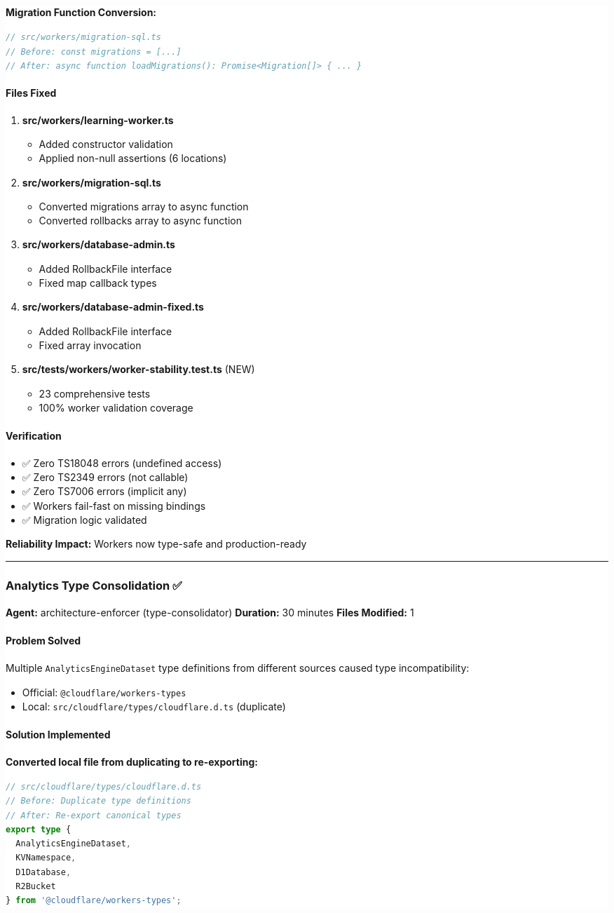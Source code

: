 **Migration Function Conversion:**
```typescript
// src/workers/migration-sql.ts
// Before: const migrations = [...]
// After: async function loadMigrations(): Promise<Migration[]> { ... }
```

#### Files Fixed
1. **src/workers/learning-worker.ts**
   - Added constructor validation
   - Applied non-null assertions (6 locations)

2. **src/workers/migration-sql.ts**
   - Converted migrations array to async function
   - Converted rollbacks array to async function

3. **src/workers/database-admin.ts**
   - Added RollbackFile interface
   - Fixed map callback types

4. **src/workers/database-admin-fixed.ts**
   - Added RollbackFile interface
   - Fixed array invocation

5. **src/tests/workers/worker-stability.test.ts** (NEW)
   - 23 comprehensive tests
   - 100% worker validation coverage

#### Verification
- ✅ Zero TS18048 errors (undefined access)
- ✅ Zero TS2349 errors (not callable)
- ✅ Zero TS7006 errors (implicit any)
- ✅ Workers fail-fast on missing bindings
- ✅ Migration logic validated

**Reliability Impact:** Workers now type-safe and production-ready

---

### Analytics Type Consolidation ✅
**Agent:** architecture-enforcer (type-consolidator)
**Duration:** 30 minutes
**Files Modified:** 1

#### Problem Solved
Multiple `AnalyticsEngineDataset` type definitions from different sources caused type incompatibility:
- Official: `@cloudflare/workers-types`
- Local: `src/cloudflare/types/cloudflare.d.ts` (duplicate)

#### Solution Implemented
**Converted local file from duplicating to re-exporting:**

```typescript
// src/cloudflare/types/cloudflare.d.ts
// Before: Duplicate type definitions
// After: Re-export canonical types
export type {
  AnalyticsEngineDataset,
  KVNamespace,
  D1Database,
  R2Bucket
} from '@cloudflare/workers-types';
```
